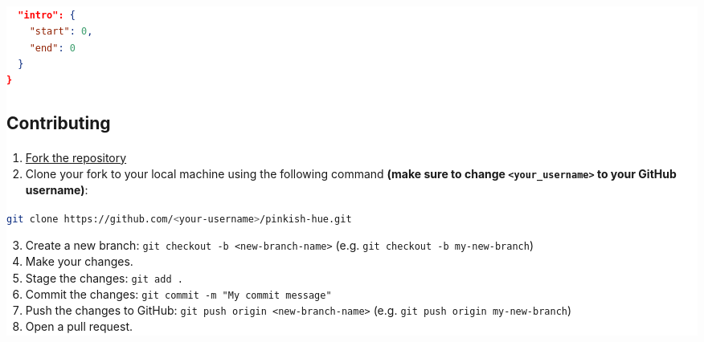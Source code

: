 ```json
  "intro": {
    "start": 0,
    "end": 0
  }
}
```

## Contributing
1. [Fork the repository](https://github.com/Anuragkumarsah/pinkish-hue)
2. Clone your fork to your local machine using the following command **(make sure to change `<your_username>` to your GitHub username)**:
```sh
git clone https://github.com/<your-username>/pinkish-hue.git
```
3. Create a new branch: `git checkout -b <new-branch-name>` (e.g. `git checkout -b my-new-branch`)
4. Make your changes.
5. Stage the changes: `git add .`
6. Commit the changes: `git commit -m "My commit message"`
7. Push the changes to GitHub: `git push origin <new-branch-name>` (e.g. `git push origin my-new-branch`)
8. Open a pull request.